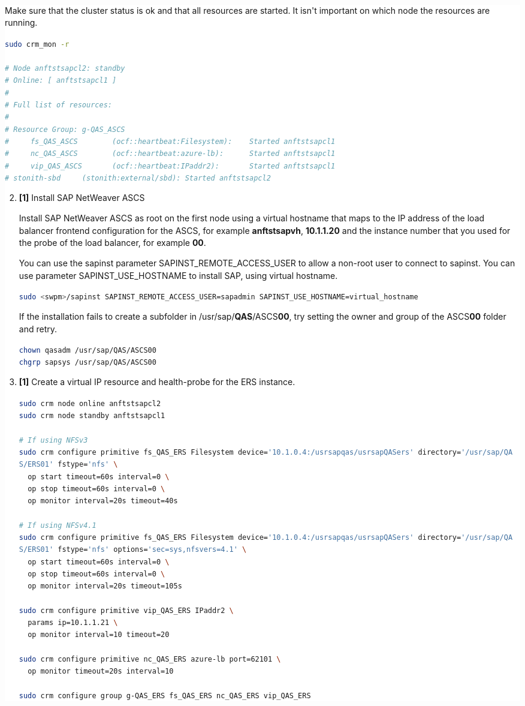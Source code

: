    Make sure that the cluster status is ok and that all resources are started. It isn't important on which node the resources are running.

   ```bash
   sudo crm_mon -r
   
   # Node anftstsapcl2: standby
   # Online: [ anftstsapcl1 ]
   # 
   # Full list of resources:
   #
   # Resource Group: g-QAS_ASCS
   #     fs_QAS_ASCS        (ocf::heartbeat:Filesystem):    Started anftstsapcl1
   #     nc_QAS_ASCS        (ocf::heartbeat:azure-lb):      Started anftstsapcl1
   #     vip_QAS_ASCS       (ocf::heartbeat:IPaddr2):       Started anftstsapcl1
   # stonith-sbd     (stonith:external/sbd): Started anftstsapcl2
   ```

2. **[1]** Install SAP NetWeaver ASCS  

   Install SAP NetWeaver ASCS as root on the first node using a virtual hostname that maps to the IP address of the load balancer frontend configuration for the ASCS, for example **anftstsapvh**, **10.1.1.20** and the instance number that you used for the probe of the load balancer, for example **00**.

   You can use the sapinst parameter SAPINST_REMOTE_ACCESS_USER to allow a non-root user to connect to sapinst. You can use parameter SAPINST_USE_HOSTNAME to install SAP, using virtual hostname.

   ```bash
   sudo <swpm>/sapinst SAPINST_REMOTE_ACCESS_USER=sapadmin SAPINST_USE_HOSTNAME=virtual_hostname
   ```

   If the installation fails to create a subfolder in /usr/sap/**QAS**/ASCS**00**, try setting the owner and group of the ASCS**00**  folder and retry.

   ```bash
   chown qasadm /usr/sap/QAS/ASCS00
   chgrp sapsys /usr/sap/QAS/ASCS00
   ```

3. **[1]** Create a virtual IP resource and health-probe for the ERS instance.

   ```bash
   sudo crm node online anftstsapcl2
   sudo crm node standby anftstsapcl1
   
   # If using NFSv3
   sudo crm configure primitive fs_QAS_ERS Filesystem device='10.1.0.4:/usrsapqas/usrsapQASers' directory='/usr/sap/QAS/ERS01' fstype='nfs' \
     op start timeout=60s interval=0 \
     op stop timeout=60s interval=0 \
     op monitor interval=20s timeout=40s
   
   # If using NFSv4.1
   sudo crm configure primitive fs_QAS_ERS Filesystem device='10.1.0.4:/usrsapqas/usrsapQASers' directory='/usr/sap/QAS/ERS01' fstype='nfs' options='sec=sys,nfsvers=4.1' \
     op start timeout=60s interval=0 \
     op stop timeout=60s interval=0 \
     op monitor interval=20s timeout=105s
   
   sudo crm configure primitive vip_QAS_ERS IPaddr2 \
     params ip=10.1.1.21 \
     op monitor interval=10 timeout=20
   
   sudo crm configure primitive nc_QAS_ERS azure-lb port=62101 \
     op monitor timeout=20s interval=10
   
   sudo crm configure group g-QAS_ERS fs_QAS_ERS nc_QAS_ERS vip_QAS_ERS
   ```

